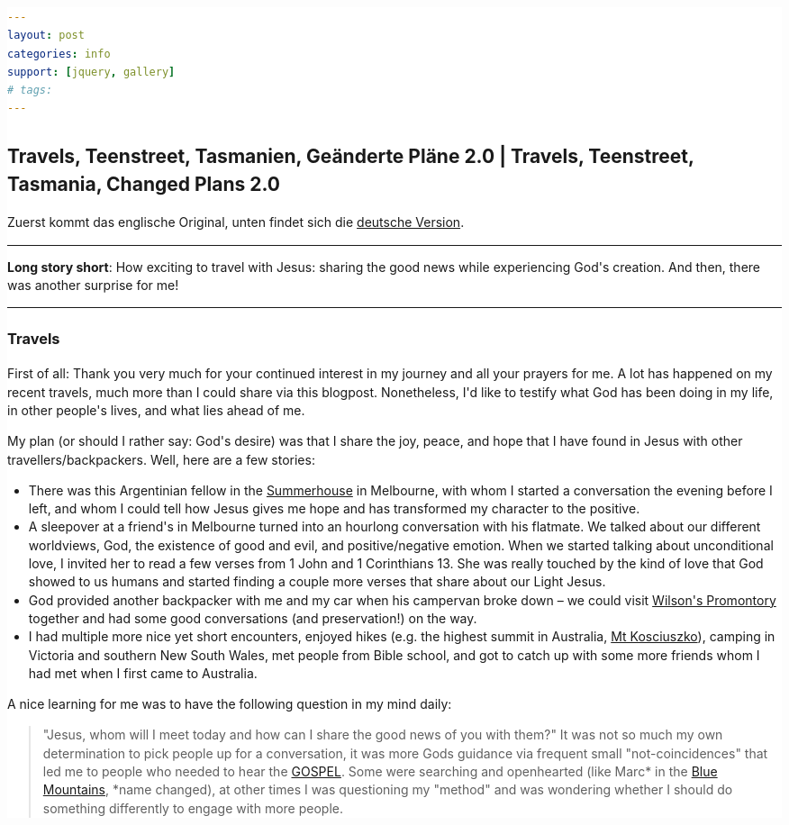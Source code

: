 ```yaml
---
layout: post
categories: info
support: [jquery, gallery]
# tags:
---
```


## Travels, Teenstreet, Tasmanien, Geänderte Pläne 2.0  \|  Travels, Teenstreet, Tasmania, Changed Plans 2.0
Zuerst kommt das englische Original, unten findet sich die [deutsche Version](#deutsch).

---
**Long story short**: How exciting to travel with Jesus: sharing the good news while experiencing God's creation. And then, there was another surprise for me!

---

### Travels
First of all: Thank you very much for your continued interest in my journey and all your prayers for me. A lot has happened on my recent travels, much more than I could share via this blogpost. Nonetheless, I'd like to testify what God has been doing in my life, in other people's lives, and what lies ahead of me.

My plan (or should I rather say: God's desire) was that I share the joy, peace, and hope that I have found in Jesus with other travellers/backpackers. Well, here are a few stories:

* There was this Argentinian fellow in the [Summerhouse](https://maps.app.goo.gl/3EYewsWb2ofp6tbv5) in Melbourne, with whom I started a conversation the evening before I left, and whom I could tell how Jesus gives me hope and has transformed my character to the positive.
* A sleepover at a friend's in Melbourne turned into an hourlong conversation with his flatmate. We talked about our different worldviews, God, the existence of good and evil, and positive/negative emotion. When we started talking about unconditional love, I invited her to read a few verses from 1 John and 1 Corinthians 13. She was really touched by the kind of love that God showed to us humans and started finding a couple more verses that share about our Light Jesus.
* God provided another backpacker with me and my car when his campervan broke down – we could visit [Wilson's Promontory](https://maps.app.goo.gl/FzQdx3BnMybuXKTe9) together and had some good conversations (and preservation!) on the way. 
* I had multiple more nice yet short encounters, enjoyed hikes (e.g. the highest summit in Australia, [Mt Kosciuszko](https://maps.app.goo.gl/gEMLy4GeTFQkCCpr9)), camping in Victoria and southern New South Wales, met people from Bible school, and got to catch up with some more friends whom I had met when I first came to Australia. 

A nice learning for me was to have the following question in my mind daily:
> "Jesus, whom will I meet today and how can I share the good news of you with them?"
It was not so much my own determination to pick people up for a conversation, it was more Gods guidance via frequent small "not-coincidences" that led me to people who needed to hear the [GOSPEL](https://www.dare2share.org/resources/life-in-6-words/). Some were searching and openhearted (like Marc* in the [Blue Mountains](https://maps.app.goo.gl/zVmrVwXqKvFfZVWc9), *name changed), at other times I was questioning my "method" and was wondering whether I should do something differently to engage with more people.
